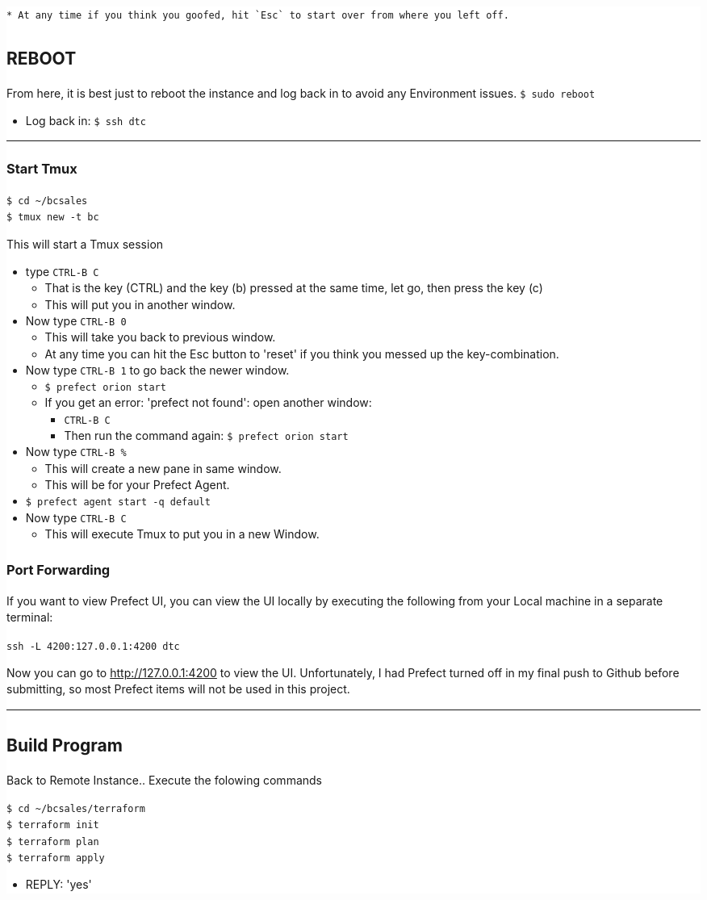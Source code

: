    * At any time if you think you goofed, hit `Esc` to start over from where you left off.



## REBOOT
From here, it is best just to reboot the instance and log back in to avoid any Environment issues.
`$ sudo reboot`

- Log back in:
`$ ssh dtc`

---

### Start Tmux
```
$ cd ~/bcsales
$ tmux new -t bc
```
This will start a Tmux session
* type `CTRL-B C`
    - That is the key (CTRL) and the key (b) pressed at the same time, let go, then press the key (c)
    - This will put you in another window.
* Now type `CTRL-B 0`
    - This will take you back to previous window.
    - At any time you can hit the Esc button to 'reset' if you think you messed up the key-combination.
* Now type `CTRL-B 1` to go back the newer window.
    - `$ prefect orion start`
    - If you get an error: 'prefect not found': open another window:
        * `CTRL-B C`
        * Then run the command again: `$ prefect orion start`
* Now type `CTRL-B %`
    - This will create a new pane in same window.
    - This will be for your Prefect Agent.
* `$ prefect agent start -q default`
* Now type `CTRL-B C`
    - This will execute Tmux to put you in a new Window.



### Port Forwarding
If you want to view Prefect UI, you can view the UI locally by executing the following from your Local machine in a separate terminal:
```
ssh -L 4200:127.0.0.1:4200 dtc
```
Now you can go to http://127.0.0.1:4200 to view the UI.
Unfortunately, I had Prefect turned off in my final push to Github before submitting, so most Prefect items will not be used in this project.

---

## Build Program
Back to Remote Instance..
Execute the folowing commands
```
$ cd ~/bcsales/terraform
$ terraform init
$ terraform plan
$ terraform apply
```
- REPLY: 'yes'
